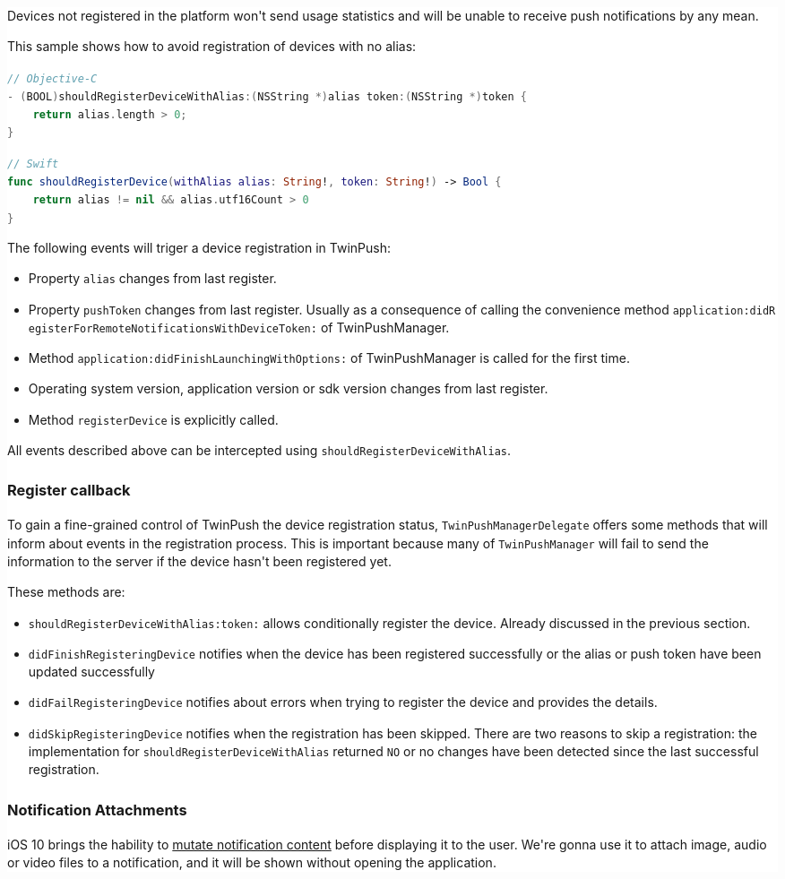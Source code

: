 Devices not registered in the platform won't send usage statistics and will be unable to receive push notifications by any mean.

This sample shows how to avoid registration of devices with no alias:

~~~objective-c
// Objective-C
- (BOOL)shouldRegisterDeviceWithAlias:(NSString *)alias token:(NSString *)token {
    return alias.length > 0;
}
~~~
~~~swift
// Swift
func shouldRegisterDevice(withAlias alias: String!, token: String!) -> Bool {
    return alias != nil && alias.utf16Count > 0
}
~~~

The following events will triger a device registration in TwinPush:

- Property `alias` changes from last register.

- Property `pushToken` changes from last register. Usually as a consequence of calling the convenience method `application:didRegisterForRemoteNotificationsWithDeviceToken:` of TwinPushManager.

- Method `application:didFinishLaunchingWithOptions:` of TwinPushManager is called for the first time.

- Operating system version, application version or sdk version changes from last register.

- Method `registerDevice` is explicitly called.

All events described above can be intercepted using `shouldRegisterDeviceWithAlias`.

### Register callback

To gain a fine-grained control of TwinPush the device registration status, `TwinPushManagerDelegate` offers some methods that will inform about events in the registration process. This is important because many of `TwinPushManager` will fail to send the information to the server if the device hasn't been registered yet.

These methods are:

- `shouldRegisterDeviceWithAlias:token:` allows conditionally register the device. Already discussed in the previous section.

- `didFinishRegisteringDevice` notifies when the device has been registered successfully or the alias or push token have been updated successfully

- `didFailRegisteringDevice` notifies about errors when trying to register the device and provides the details.

- `didSkipRegisteringDevice` notifies when the registration has been skipped. There are two reasons to skip a registration: the implementation for `shouldRegisterDeviceWithAlias` returned `NO` or no changes have been detected since the last successful registration.

### Notification Attachments

iOS 10 brings the hability to [mutate notification content](https://developer.apple.com/library/content/documentation/NetworkingInternet/Conceptual/RemoteNotificationsPG/ModifyingNotifications.html) before displaying it to the user. We're gonna use it to attach image, audio or video files to a notification, and it will be shown without opening the application.
